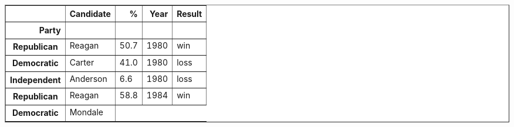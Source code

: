 


<div>
<style scoped>
    .dataframe tbody tr th:only-of-type {
        vertical-align: middle;
    }

    .dataframe tbody tr th {
        vertical-align: top;
    }

    .dataframe thead th {
        text-align: right;
    }
</style>
<table border="1" class="dataframe">
  <thead>
    <tr style="text-align: right;">
      <th></th>
      <th>Candidate</th>
      <th>%</th>
      <th>Year</th>
      <th>Result</th>
    </tr>
    <tr>
      <th>Party</th>
      <th></th>
      <th></th>
      <th></th>
      <th></th>
    </tr>
  </thead>
  <tbody>
    <tr>
      <th>Republican</th>
      <td>Reagan</td>
      <td>50.7</td>
      <td>1980</td>
      <td>win</td>
    </tr>
    <tr>
      <th>Democratic</th>
      <td>Carter</td>
      <td>41.0</td>
      <td>1980</td>
      <td>loss</td>
    </tr>
    <tr>
      <th>Independent</th>
      <td>Anderson</td>
      <td>6.6</td>
      <td>1980</td>
      <td>loss</td>
    </tr>
    <tr>
      <th>Republican</th>
      <td>Reagan</td>
      <td>58.8</td>
      <td>1984</td>
      <td>win</td>
    </tr>
    <tr>
      <th>Democratic</th>
      <td>Mondale</td>